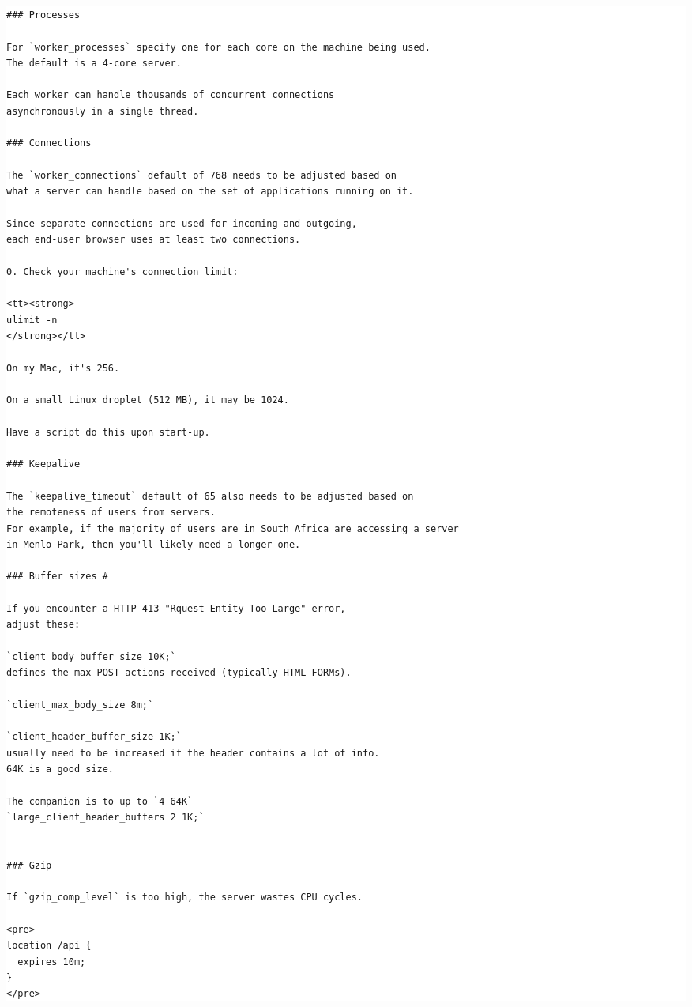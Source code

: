    ```
   ### Processes 

   For `worker_processes` specify one for each core on the machine being used.
   The default is a 4-core server.

   Each worker can handle thousands of concurrent connections
   asynchronously in a single thread.

   ### Connections

   The `worker_connections` default of 768 needs to be adjusted based on 
   what a server can handle based on the set of applications running on it.

   Since separate connections are used for incoming and outgoing,
   each end-user browser uses at least two connections.

0. Check your machine's connection limit:

   <tt><strong>
   ulimit -n
   </strong></tt>

   On my Mac, it's 256.

   On a small Linux droplet (512 MB), it may be 1024.

   Have a script do this upon start-up.

   ### Keepalive

   The `keepalive_timeout` default of 65 also needs to be adjusted based on 
   the remoteness of users from servers.
   For example, if the majority of users are in South Africa are accessing a server
   in Menlo Park, then you'll likely need a longer one.

   ### Buffer sizes #

   If you encounter a HTTP 413 "Rquest Entity Too Large" error,
   adjust these:

   `client_body_buffer_size 10K;`
   defines the max POST actions received (typically HTML FORMs).

   `client_max_body_size 8m;`

   `client_header_buffer_size 1K;`
   usually need to be increased if the header contains a lot of info.
   64K is a good size. 

   The companion is to up to `4 64K`
   `large_client_header_buffers 2 1K;`


   ### Gzip  

   If `gzip_comp_level` is too high, the server wastes CPU cycles.

   <pre>
   location /api {
     expires 10m;
   }
   </pre>

   ```